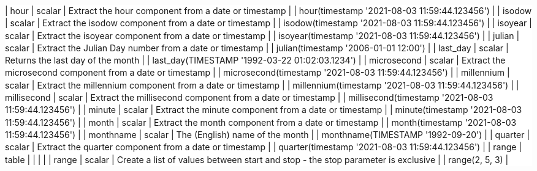 | hour            | scalar        | Extract the hour component from a date or timestamp                                                                                                                                                                                                                               |         | hour(timestamp '2021-08-03 11:59:44.123456')                                                            |
| isodow          | scalar        | Extract the isodow component from a date or timestamp                                                                                                                                                                                                                             |         | isodow(timestamp '2021-08-03 11:59:44.123456')                                                          |
| isoyear         | scalar        | Extract the isoyear component from a date or timestamp                                                                                                                                                                                                                            |         | isoyear(timestamp '2021-08-03 11:59:44.123456')                                                         |
| julian          | scalar        | Extract the Julian Day number from a date or timestamp                                                                                                                                                                                                                            |         | julian(timestamp '2006-01-01 12:00')                                                                    |
| last_day        | scalar        | Returns the last day of the month                                                                                                                                                                                                                                                 |         | last_day(TIMESTAMP '1992-03-22 01:02:03.1234')                                                          |
| microsecond     | scalar        | Extract the microsecond component from a date or timestamp                                                                                                                                                                                                                        |         | microsecond(timestamp '2021-08-03 11:59:44.123456')                                                     |
| millennium      | scalar        | Extract the millennium component from a date or timestamp                                                                                                                                                                                                                         |         | millennium(timestamp '2021-08-03 11:59:44.123456')                                                      |
| millisecond     | scalar        | Extract the millisecond component from a date or timestamp                                                                                                                                                                                                                        |         | millisecond(timestamp '2021-08-03 11:59:44.123456')                                                     |
| minute          | scalar        | Extract the minute component from a date or timestamp                                                                                                                                                                                                                             |         | minute(timestamp '2021-08-03 11:59:44.123456')                                                          |
| month           | scalar        | Extract the month component from a date or timestamp                                                                                                                                                                                                                              |         | month(timestamp '2021-08-03 11:59:44.123456')                                                           |
| monthname       | scalar        | The (English) name of the month                                                                                                                                                                                                                                                   |         | monthname(TIMESTAMP '1992-09-20')                                                                       |
| quarter         | scalar        | Extract the quarter component from a date or timestamp                                                                                                                                                                                                                            |         | quarter(timestamp '2021-08-03 11:59:44.123456')                                                         |
| range           | table         |                                                                                                                                                                                                                                                                                   |         |                                                                                                         |
| range           | scalar        | Create a list of values between start and stop - the stop parameter is exclusive                                                                                                                                                                                                  |         | range(2, 5, 3)                                                                                          |